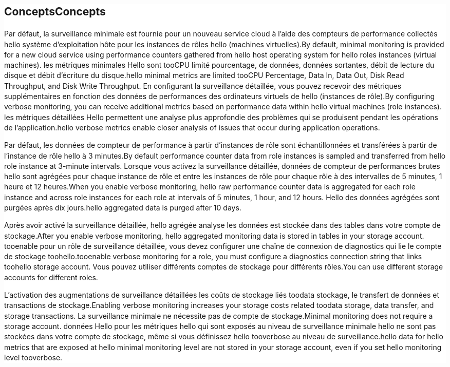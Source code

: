 ## <a name="concepts"></a><span data-ttu-id="d5fb8-109">Concepts</span><span class="sxs-lookup"><span data-stu-id="d5fb8-109">Concepts</span></span>
<span data-ttu-id="d5fb8-110">Par défaut, la surveillance minimale est fournie pour un nouveau service cloud à l’aide des compteurs de performance collectés hello système d’exploitation hôte pour les instances de rôles hello (machines virtuelles).</span><span class="sxs-lookup"><span data-stu-id="d5fb8-110">By default, minimal monitoring is provided for a new cloud service using performance counters gathered from hello host operating system for hello roles instances (virtual machines).</span></span> <span data-ttu-id="d5fb8-111">les métriques minimales Hello sont tooCPU limité pourcentage, de données, données sortantes, débit de lecture du disque et débit d’écriture du disque.</span><span class="sxs-lookup"><span data-stu-id="d5fb8-111">hello minimal metrics are limited tooCPU Percentage, Data In, Data Out, Disk Read Throughput, and Disk Write Throughput.</span></span> <span data-ttu-id="d5fb8-112">En configurant la surveillance détaillée, vous pouvez recevoir des métriques supplémentaires en fonction des données de performances des ordinateurs virtuels de hello (instances de rôle).</span><span class="sxs-lookup"><span data-stu-id="d5fb8-112">By configuring verbose monitoring, you can receive additional metrics based on performance data within hello virtual machines (role instances).</span></span> <span data-ttu-id="d5fb8-113">les métriques détaillées Hello permettent une analyse plus approfondie des problèmes qui se produisent pendant les opérations de l’application.</span><span class="sxs-lookup"><span data-stu-id="d5fb8-113">hello verbose metrics enable closer analysis of issues that occur during application operations.</span></span>

<span data-ttu-id="d5fb8-114">Par défaut, les données de compteur de performance à partir d’instances de rôle sont échantillonnées et transférées à partir de l’instance de rôle hello à 3 minutes.</span><span class="sxs-lookup"><span data-stu-id="d5fb8-114">By default performance counter data from role instances is sampled and transferred from hello role instance at 3-minute intervals.</span></span> <span data-ttu-id="d5fb8-115">Lorsque vous activez la surveillance détaillée, données de compteur de performances brutes hello sont agrégées pour chaque instance de rôle et entre les instances de rôle pour chaque rôle à des intervalles de 5 minutes, 1 heure et 12 heures.</span><span class="sxs-lookup"><span data-stu-id="d5fb8-115">When you enable verbose monitoring, hello raw performance counter data is aggregated for each role instance and across role instances for each role at intervals of 5 minutes, 1 hour, and 12 hours.</span></span> <span data-ttu-id="d5fb8-116">Hello des données agrégées sont purgées après dix jours.</span><span class="sxs-lookup"><span data-stu-id="d5fb8-116">hello aggregated data is purged after 10 days.</span></span>

<span data-ttu-id="d5fb8-117">Après avoir activé la surveillance détaillée, hello agrégée analyse les données est stockée dans des tables dans votre compte de stockage.</span><span class="sxs-lookup"><span data-stu-id="d5fb8-117">After you enable verbose monitoring, hello aggregated monitoring data is stored in tables in your storage account.</span></span> <span data-ttu-id="d5fb8-118">tooenable pour un rôle de surveillance détaillée, vous devez configurer une chaîne de connexion de diagnostics qui lie le compte de stockage toohello.</span><span class="sxs-lookup"><span data-stu-id="d5fb8-118">tooenable verbose monitoring for a role, you must configure a diagnostics connection string that links toohello storage account.</span></span> <span data-ttu-id="d5fb8-119">Vous pouvez utiliser différents comptes de stockage pour différents rôles.</span><span class="sxs-lookup"><span data-stu-id="d5fb8-119">You can use different storage accounts for different roles.</span></span>

<span data-ttu-id="d5fb8-120">L’activation des augmentations de surveillance détaillées les coûts de stockage liés toodata stockage, le transfert de données et transactions de stockage.</span><span class="sxs-lookup"><span data-stu-id="d5fb8-120">Enabling verbose monitoring increases your storage costs related toodata storage, data transfer, and storage transactions.</span></span> <span data-ttu-id="d5fb8-121">La surveillance minimale ne nécessite pas de compte de stockage.</span><span class="sxs-lookup"><span data-stu-id="d5fb8-121">Minimal monitoring does not require a storage account.</span></span> <span data-ttu-id="d5fb8-122">données Hello pour les métriques hello qui sont exposés au niveau de surveillance minimale hello ne sont pas stockées dans votre compte de stockage, même si vous définissez hello tooverbose au niveau de surveillance.</span><span class="sxs-lookup"><span data-stu-id="d5fb8-122">hello data for hello metrics that are exposed at hello minimal monitoring level are not stored in your storage account, even if you set hello monitoring level tooverbose.</span></span>
